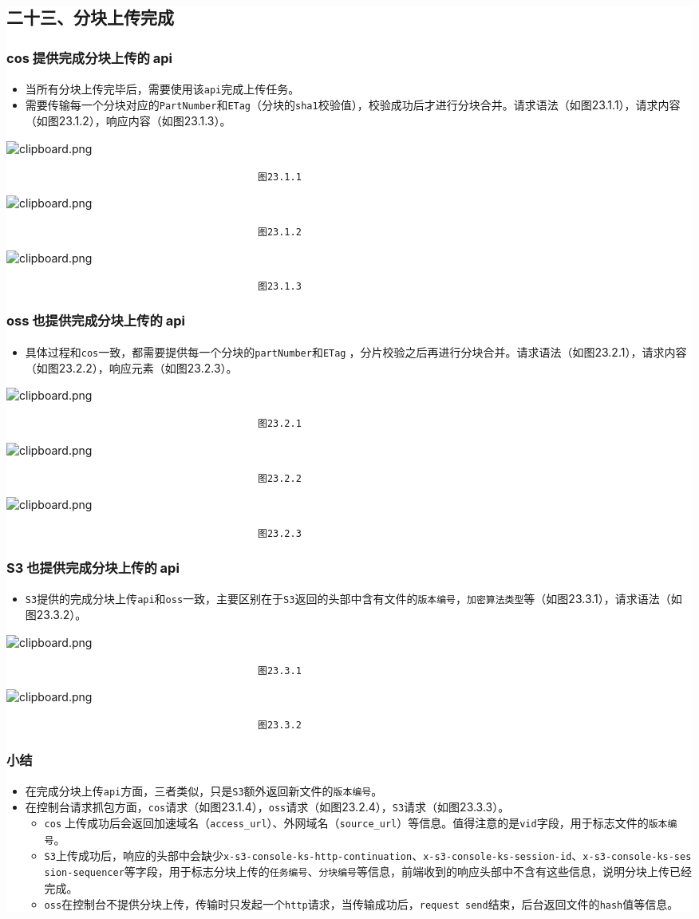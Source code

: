 
## 二十三、分块上传完成

### cos 提供完成分块上传的 api
* 当所有分块上传完毕后，需要使用该`api`完成上传任务。
* 需要传输每一个分块对应的`PartNumber`和`ETag`（分块的`sha1`校验值），校验成功后才进行分块合并。请求语法（如图23.1.1），请求内容（如图23.1.2），响应内容（如图23.1.3）。

![clipboard.png](/img/bVHDAJ)

                                                图23.1.1

![clipboard.png](/img/bVHDAQ)

                                                图23.1.2

![clipboard.png](/img/bVHDAS)

                                                图23.1.3

### oss 也提供完成分块上传的 api
* 具体过程和`cos`一致，都需要提供每一个分块的`partNumber`和`ETag` ，分片校验之后再进行分块合并。请求语法（如图23.2.1），请求内容（如图23.2.2），响应元素（如图23.2.3）。

![clipboard.png](/img/bVHDBO)

                                                图23.2.1

![clipboard.png](/img/bVHDBP)

                                                图23.2.2
 
![clipboard.png](/img/bVHDBV)

                                                图23.2.3

### S3 也提供完成分块上传的 api
* `S3`提供的完成分块上传`api`和`oss`一致，主要区别在于`S3`返回的头部中含有文件的`版本编号`，`加密算法类型`等（如图23.3.1），请求语法（如图23.3.2）。

![clipboard.png](/img/bVHDCr)

                                                图23.3.1

![clipboard.png](/img/bVHDCs)

                                                图23.3.2

### 小结
* 在完成分块上传`api`方面，三者类似，只是`S3`额外返回新文件的`版本编号`。
* 在控制台请求抓包方面，`cos`请求（如图23.1.4），`oss`请求（如图23.2.4），`S3`请求（如图23.3.3）。
    * `cos` 上传成功后会返回加速域名（`access_url`）、外网域名（`source_url`）等信息。值得注意的是`vid`字段，用于标志文件的`版本编号`。
    * `S3`上传成功后，响应的头部中会缺少`x-s3-console-ks-http-continuation`、`x-s3-console-ks-session-id`、`x-s3-console-ks-session-sequencer`等字段，用于标志分块上传的`任务编号`、`分块编号`等信息，前端收到的响应头部中不含有这些信息，说明分块上传已经完成。
    * `oss`在控制台不提供分块上传，传输时只发起一个`http`请求，当传输成功后，`request send`结束，后台返回文件的`hash`值等信息。
